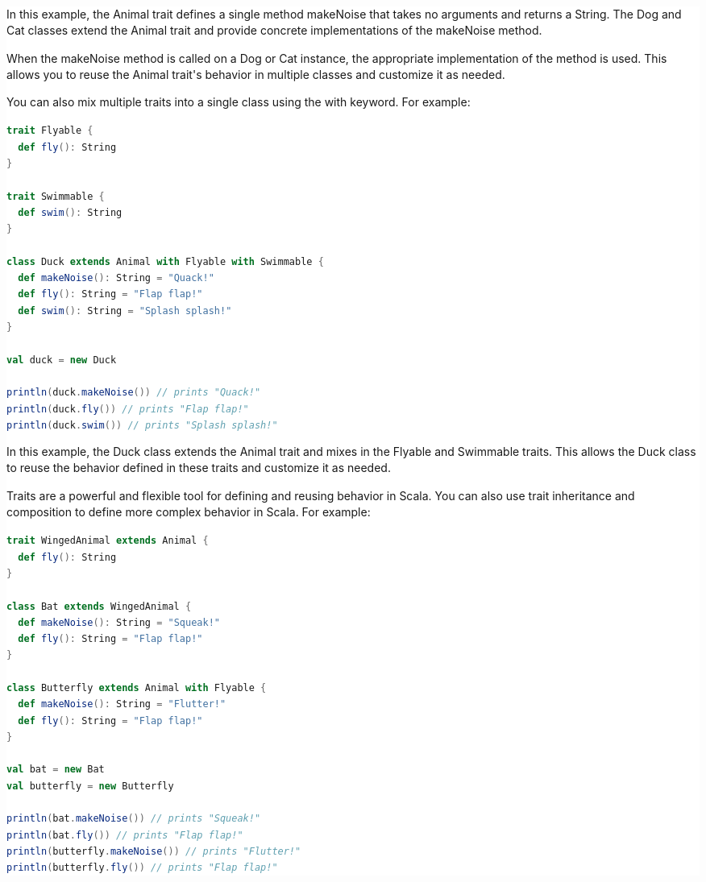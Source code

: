 In this example, the Animal trait defines a single method makeNoise that takes no arguments and returns a String. The Dog and Cat classes extend the Animal trait and provide concrete implementations of the makeNoise method.

When the makeNoise method is called on a Dog or Cat instance, the appropriate implementation of the method is used. This allows you to reuse the Animal trait's behavior in multiple classes and customize it as needed.

You can also mix multiple traits into a single class using the with keyword. For example:

```scala
trait Flyable {
  def fly(): String
}

trait Swimmable {
  def swim(): String
}

class Duck extends Animal with Flyable with Swimmable {
  def makeNoise(): String = "Quack!"
  def fly(): String = "Flap flap!"
  def swim(): String = "Splash splash!"
}

val duck = new Duck

println(duck.makeNoise()) // prints "Quack!"
println(duck.fly()) // prints "Flap flap!"
println(duck.swim()) // prints "Splash splash!"
```

In this example, the Duck class extends the Animal trait and mixes in the Flyable and Swimmable traits. This allows the Duck class to reuse the behavior defined in these traits and customize it as needed.

Traits are a powerful and flexible tool for defining and reusing behavior in Scala. You can also use trait inheritance and composition to define more complex behavior in Scala. For example:

```scala
trait WingedAnimal extends Animal {
  def fly(): String
}

class Bat extends WingedAnimal {
  def makeNoise(): String = "Squeak!"
  def fly(): String = "Flap flap!"
}

class Butterfly extends Animal with Flyable {
  def makeNoise(): String = "Flutter!"
  def fly(): String = "Flap flap!"
}

val bat = new Bat
val butterfly = new Butterfly

println(bat.makeNoise()) // prints "Squeak!"
println(bat.fly()) // prints "Flap flap!"
println(butterfly.makeNoise()) // prints "Flutter!"
println(butterfly.fly()) // prints "Flap flap!"
```
